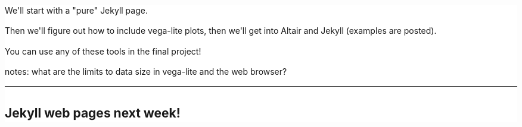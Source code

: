 We'll start with a "pure" Jekyll page.

Then we'll figure out how to include vega-lite plots, then we'll get into Altair and Jekyll (examples are posted).

You can use any of these tools in the final project!


notes:
what are the limits to data size in vega-lite and the web browser?

---

## Jekyll web pages next week!



